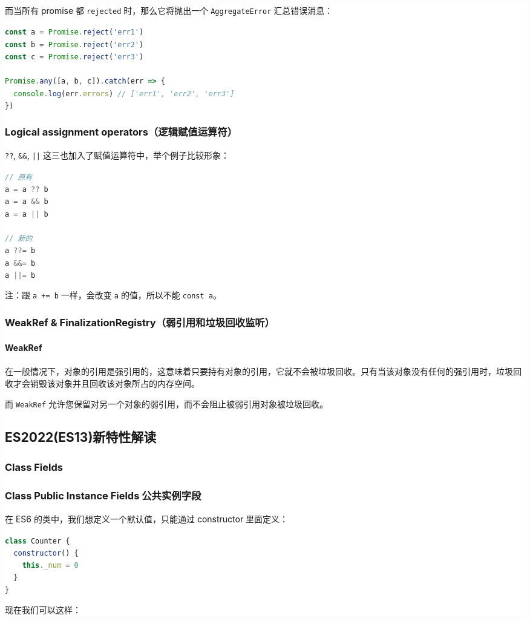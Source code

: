 而当所有 promise 都 `rejected` 时，那么它将抛出一个 `AggregateError` 汇总错误消息：

```javascript
const a = Promise.reject('err1')
const b = Promise.reject('err2')
const c = Promise.reject('err3')

Promise.any([a, b, c]).catch(err => {
  console.log(err.errors) // ['err1', 'err2', 'err3']
})
```

### Logical assignment operators（逻辑赋值运算符）

`??`, `&&`, `||` 这三也加入了赋值运算符中，举个例子比较形象：

```javascript
// 原有
a = a ?? b
a = a && b
a = a || b

// 新的
a ??= b
a &&= b
a ||= b
```

注：跟 `a += b` 一样，会改变 `a` 的值，所以不能 `const a`。

### WeakRef & FinalizationRegistry（弱引用和垃圾回收监听）

#### WeakRef

在一般情况下，对象的引用是强引用的，这意味着只要持有对象的引用，它就不会被垃圾回收。只有当该对象没有任何的强引用时，垃圾回收才会销毁该对象并且回收该对象所占的内存空间。

而 `WeakRef` 允许您保留对另一个对象的弱引用，而不会阻止被弱引用对象被垃圾回收。

## ES2022(ES13)新特性解读

### Class Fields

### Class Public Instance Fields 公共实例字段

在 ES6 的类中，我们想定义一个默认值，只能通过 constructor 里面定义：

```javascript
class Counter {
  constructor() {
    this._num = 0
  }
}
```

现在我们可以这样：

